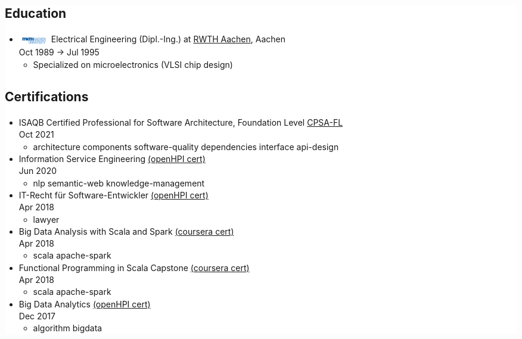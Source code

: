 ## Education

* <img src="img/rwth-aachen.png" width="50" style="vertical-align: middle;"/>&nbsp;Electrical Engineering (Dipl.-Ing.) at [RWTH Aachen](https://www.rwth-aachen.de/), Aachen<br/>
  Oct 1989 → Jul 1995
  + Specialized on microelectronics (VLSI chip design)

## Certifications

* ISAQB Certified Professional for Software Architecture, Foundation Level [CPSA-FL](https://skillshub.isqi.org/95310755-fd07-4fb2-a272-999657b91596?key=8f9849079ca68344b42527e8eab9babdafdc0e4c8d86c602434d1075bfee42e1)<br/>
  Oct 2021
  + architecture components software-quality dependencies interface api-design
* Information Service Engineering [(openHPI cert)](https://open.hpi.de/verify/xigap-nogih-tozab-ceboz-barac)<br/>
  Jun 2020
  + nlp semantic-web knowledge-management
* IT-Recht für Software-Entwickler [(openHPI cert)](https://open.hpi.de/verify/xizoc-denin-ruvoh-rilib-lihod)<br/>
  Apr 2018
  + lawyer
* Big Data Analysis with Scala and Spark [(coursera cert)](https://coursera.org/share/82bf7b0666ddff07b1dc481084a0704b)<br/>
  Apr 2018
  + scala apache-spark
* Functional Programming in Scala Capstone [(coursera cert)](https://coursera.org/share/72d3bdff0b1fe72a437b2028680b7617)<br/>
  Apr 2018
  + scala apache-spark
* Big Data Analytics [(openHPI cert)](https://open.hpi.de/verify/xosek-bobin-gezal-zufam-buron)<br/>
  Dec 2017
  + algorithm bigdata
